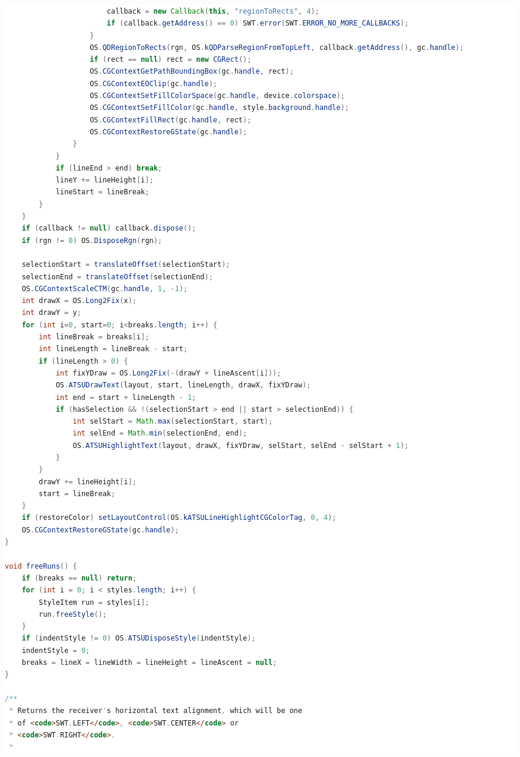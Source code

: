 ```java
						callback = new Callback(this, "regionToRects", 4);
						if (callback.getAddress() == 0) SWT.error(SWT.ERROR_NO_MORE_CALLBACKS);
					}
					OS.QDRegionToRects(rgn, OS.kQDParseRegionFromTopLeft, callback.getAddress(), gc.handle);
					if (rect == null) rect = new CGRect();
					OS.CGContextGetPathBoundingBox(gc.handle, rect);
					OS.CGContextEOClip(gc.handle);
					OS.CGContextSetFillColorSpace(gc.handle, device.colorspace);
					OS.CGContextSetFillColor(gc.handle, style.background.handle);
					OS.CGContextFillRect(gc.handle, rect);
					OS.CGContextRestoreGState(gc.handle);
				}
			}
			if (lineEnd > end) break;
			lineY += lineHeight[i];
			lineStart = lineBreak;
		}
	}
	if (callback != null) callback.dispose();
	if (rgn != 0) OS.DisposeRgn(rgn);

	selectionStart = translateOffset(selectionStart);
	selectionEnd = translateOffset(selectionEnd);
	OS.CGContextScaleCTM(gc.handle, 1, -1);
	int drawX = OS.Long2Fix(x);
	int drawY = y;
	for (int i=0, start=0; i<breaks.length; i++) {
		int lineBreak = breaks[i];
		int lineLength = lineBreak - start;
		if (lineLength > 0) {
			int fixYDraw = OS.Long2Fix(-(drawY + lineAscent[i]));
			OS.ATSUDrawText(layout, start, lineLength, drawX, fixYDraw);
			int end = start + lineLength - 1;
			if (hasSelection && !(selectionStart > end || start > selectionEnd)) {
				int selStart = Math.max(selectionStart, start);
				int selEnd = Math.min(selectionEnd, end);
				OS.ATSUHighlightText(layout, drawX, fixYDraw, selStart, selEnd - selStart + 1);
			}
		}
		drawY += lineHeight[i];
		start = lineBreak;
	}
	if (restoreColor) setLayoutControl(OS.kATSULineHighlightCGColorTag, 0, 4);
	OS.CGContextRestoreGState(gc.handle);
}

void freeRuns() {
	if (breaks == null) return;
	for (int i = 0; i < styles.length; i++) {
		StyleItem run = styles[i];
		run.freeStyle();
	}
	if (indentStyle != 0) OS.ATSUDisposeStyle(indentStyle);
	indentStyle = 0;
	breaks = lineX = lineWidth = lineHeight = lineAscent = null;
}

/** 
 * Returns the receiver's horizontal text alignment, which will be one
 * of <code>SWT.LEFT</code>, <code>SWT.CENTER</code> or
 * <code>SWT.RIGHT</code>.
 *
```